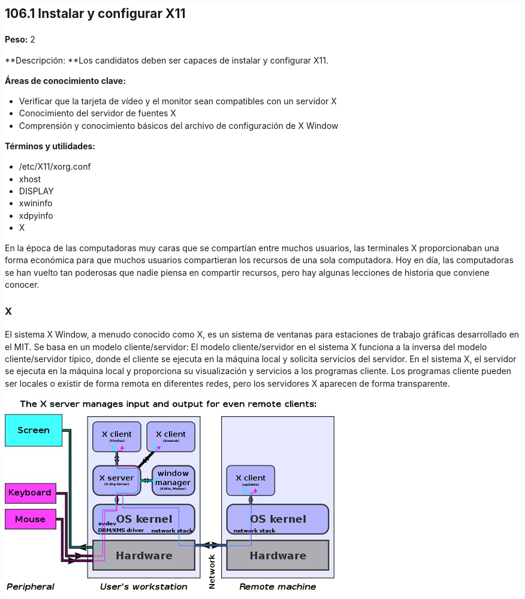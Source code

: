
## **106.1 Instalar y configurar X11**

**Peso:** 2

**Descripción: **Los candidatos deben ser capaces de instalar y configurar X11.

**Áreas de conocimiento clave:**

- Verificar que la tarjeta de vídeo y el monitor sean compatibles con un servidor X
- Conocimiento del servidor de fuentes X
- Comprensión y conocimiento básicos del archivo de configuración de X Window

**Términos y utilidades:**

- /etc/X11/xorg.conf
- xhost
- DISPLAY
- xwininfo
- xdpyinfo
- X

En la época de las computadoras muy caras que se compartían entre muchos usuarios, las terminales X proporcionaban una forma económica para que muchos usuarios compartieran los recursos de una sola computadora. Hoy en día, las computadoras se han vuelto tan poderosas que nadie piensa en compartir recursos, pero hay algunas lecciones de historia que conviene conocer.

### X

El sistema X Window, a menudo conocido como X, es un sistema de ventanas para estaciones de trabajo gráficas desarrollado en el MIT. Se basa en un modelo cliente/servidor: El modelo cliente/servidor en el sistema X funciona a la inversa del modelo cliente/servidor típico, donde el cliente se ejecuta en la máquina local y solicita servicios del servidor. En el sistema X, el servidor se ejecuta en la máquina local y proporciona su visualización y servicios a los programas cliente. Los programas cliente pueden ser locales o existir de forma remota en diferentes redes, pero los servidores X aparecen de forma transparente.

![X11 display server protocol](assets/x-overviewall.jpg)

